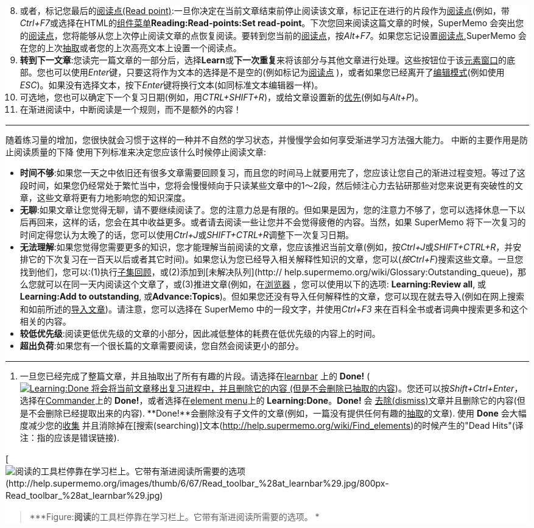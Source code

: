 8. 或者，标记您最后的[阅读点(Read point)](http://help.supermemo.org/wiki/Glossary:Read-point):一旦你决定在当前文章结束前停止阅读该文章，标记正在进行的片段作为[阅读点](http://help.supermemo.org/wiki/Glossary:Read-point)(例如，带*Ctrl+F7*或选择在HTML的[组件菜单](http://help.supermemo.org/wiki/Component_menu)**Reading:Read-points:Set read-point**。下次您回来阅读这篇文章的时候，SuperMemo 会突出您的[阅读点](http://help.supermemo.org/wiki/Glossary:Read-point)，您将能够从您上次停止阅读文章的点恢复阅读。要转到您当前的[阅读点](http://help.supermemo.org/wiki/Glossary:Read-point)，按*Alt+F7*。如果您忘记设置[阅读点](http://help.supermemo.org/wiki/Glossary:Read-point),SuperMemo 会在您的上次[抽取](http://help.supermemo.org/wiki/Glossary:Extract)或者您的上次高亮文本上设置一个阅读点。
9. **转到下一文章**:您读完一篇文章的一部分后，选择**Learn**或**下一次重复**来将该部分与其他文章进行处理。这些按钮位于该[元素窗口](http://help.supermemo.org/wiki/Element_window)的底部。您也可以使用*Enter*键，只要这将作为文本的选择是不是空的(例如标记为[阅读点](http://help.supermemo.org/wiki/Glossary:Read-point) )，或者如果您已经离开了[编辑模式](http://help.supermemo.org/wiki/Glossary:Editing_mode)(例如使用*ESC*)。如果没有选择文本，按下*Enter*键将换行文本(如同标准文本编辑器一样)。
10. 可选地，您也可以确定下一个复习日期(例如，用*CTRL+SHIFT+R*)，或给文章设置新的[优先](http://help.supermemo.org/wiki/Glossary:Priority)(例如与*Alt+P*)。
11. 在渐进阅读中，中断阅读是一个规则，而不是额外的内容！

------

随着练习量的增加，您很快就会习惯于这样的一种并不自然的学习状态，并慢慢学会如何享受渐进学习方法强大能力。
中断的主要作用是防止阅读质量的下降
使用下列标准来决定您应该什么时候停止阅读文章:
​    

- **时间不够**:如果您一天之中依旧还有很多文章需要回顾复习，而且您的时间马上就要用完了，您应该让您自己的渐进过程变短。等过了这段时间，如果您仍经常处于繁忙当中，您将会慢慢倾向于只读某些文章中的1～2段，然后倾注心力去钻研那些对您来说更有突破性的文章，这些文章将更有力地影响您的知识深度。
- **无聊**:如果文章让您觉得无聊，请不要继续阅读了。您的注意力总是有限的。但如果是因为，您的注意力不够了，您可以选择休息一下以后再回来，这样的话，您会在其中收益更多。或者请去阅读一些让您并不会觉得疲倦的内容。当然，如果 SuperMemo 将下一次复习的时间定得您认为太晚了的话，您可以使用*Ctrl+J*或*SHIFT+CTRL+R*调整下一次复习日期。
- **无法理解**:如果您觉得您需要更多的知识，您才能理解当前阅读的文章，您应该推迟当前文章(例如，按*Ctrl+J*或*SHIFT+CTRL+R*，并安排它的下次复习在一百天以后或者其它时间)。如果您认为您已经导入相关解释性知识的文章，您可以(*按Ctrl+F*)搜索这些文章。一旦您找到他们，您可以:(1)执行[子集回顾](http://help.supermemo.org/wiki/Subset_review)，或(2)添加到[未解决队列](http:// help.supermemo.org/wiki/Glossary:Outstanding_queue)，那么您就可以在同一天内阅读这个文章了，或(3)推进文章(例如，在[浏览器](http://help.supermemo.org/wiki/Browser) ，您可以使用以下的选项: **Learning:Review all**, 或 **Learning:Add to outstanding**, 或**Advance:Topics**)。但如果您还没有导入任何解释性的文章，您可以现在就去导入(例如在网上搜索和如前所述的[导入文章](http://help.supermemo.org/wiki/Incremental_learning#Skill_1:_Importing_articles))。请注意，您可以选择在 SuperMemo 中的一段文字，并使用*Ctrl+F3* 来在百科全书或者词典中搜索更多和这个相关的内容。
- **较低优先级**:阅读更低优先级的文章的小部分，因此减低整体的耗费在低优先级的内容上的时间。
- **超出负荷**:如果您有一个很长篇的文章需要阅读，您自然会阅读更小的部分。

------

1. 一旦您已经完成了整篇文章，并且抽取出了所有有趣的片段。请选择在[learnbar](http://help.supermemo.org/wiki/Learnbar) 上的 **Done!** ([![Learning:Done 将会将当前文章移出复习进程中，并且删除它的内容 (但是不会删除已抽取的内容](http://help.supermemo.org/images/0/01/Done%21.png)](http://help.supermemo.org/wiki/File:Done!.png))。您还可以按*Shift+Ctrl+Enter*，选择在[Commander](http://help.supermemo.org/wiki/SuperMemo_Commander)上的 **Done!**，或者选择在[element menu](http://help.supermemo.org/wiki/Element_menu)上的 **Learning:Done**。**Done!** 会 [去除(dismiss)](http://help.supermemo.org/wiki/Glossary:Dismiss)文章并且删除它的内容(但是不会删除已经提取出来的内容). **Done!**会删除没有子文件的文章(例如，一篇没有提供任何有趣的[抽取](http://help.supermemo.org/wiki/Glossary:Extract)的文章). 使用 **Done** 会大幅度减少您的[收集](http://help.supermemo.org/wiki/Glossary:Collection) 并且消除掉在[搜索(searching)]文本(http://help.supermemo.org/wiki/Find_elements)的时候产生的"Dead Hits"(译注：指的应该是错误链接).

[![阅读的工具栏停靠在学习栏上。它带有渐进阅读所需要的选项(http://help.supermemo.org/images/thumb/6/67/Read_toolbar_%28at_learnbar%29.jpg/800px-Read_toolbar_%28at_learnbar%29.jpg)](http://help.supermemo.org/wiki/File:Read_toolbar_(at_learnbar).jpg)

> **\*Figure:**阅读**的工具栏停靠在学习栏上。它带有渐进阅读所需要的选项。 *
